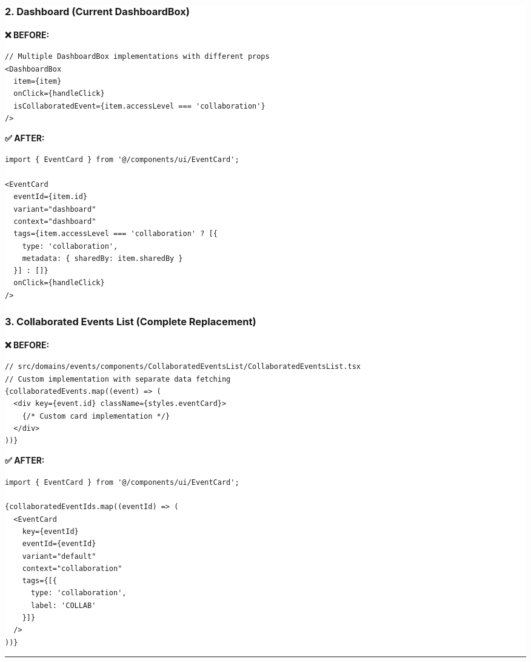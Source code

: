 ### **2. Dashboard (Current DashboardBox)**

**❌ BEFORE:**
```tsx
// Multiple DashboardBox implementations with different props
<DashboardBox 
  item={item}
  onClick={handleClick}
  isCollaboratedEvent={item.accessLevel === 'collaboration'}
/>
```

**✅ AFTER:**
```tsx
import { EventCard } from '@/components/ui/EventCard';

<EventCard
  eventId={item.id}
  variant="dashboard"
  context="dashboard"
  tags={item.accessLevel === 'collaboration' ? [{
    type: 'collaboration',
    metadata: { sharedBy: item.sharedBy }
  }] : []}
  onClick={handleClick}
/>
```

### **3. Collaborated Events List (Complete Replacement)**

**❌ BEFORE:**
```tsx
// src/domains/events/components/CollaboratedEventsList/CollaboratedEventsList.tsx
// Custom implementation with separate data fetching
{collaboratedEvents.map((event) => (
  <div key={event.id} className={styles.eventCard}>
    {/* Custom card implementation */}
  </div>
))}
```

**✅ AFTER:**
```tsx
import { EventCard } from '@/components/ui/EventCard';

{collaboratedEventIds.map((eventId) => (
  <EventCard
    key={eventId}
    eventId={eventId}
    variant="default"
    context="collaboration"
    tags={[{
      type: 'collaboration',
      label: 'COLLAB'
    }]}
  />
))}
```

---